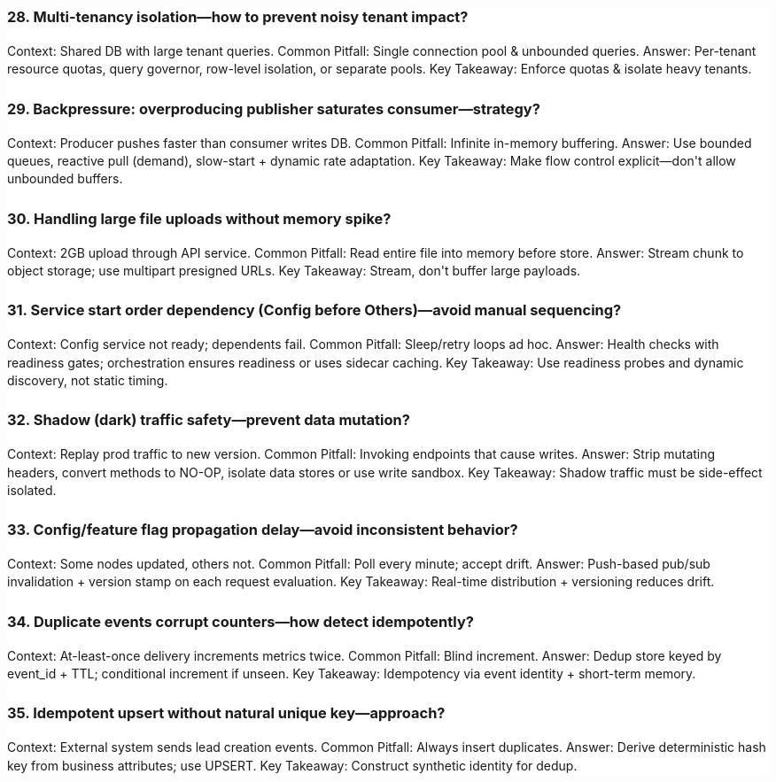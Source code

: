 ### 28. Multi-tenancy isolation—how to prevent noisy tenant impact?
Context: Shared DB with large tenant queries.
Common Pitfall: Single connection pool & unbounded queries.
Answer: Per-tenant resource quotas, query governor, row-level isolation, or separate pools.
Key Takeaway: Enforce quotas & isolate heavy tenants.

### 29. Backpressure: overproducing publisher saturates consumer—strategy?
Context: Producer pushes faster than consumer writes DB.
Common Pitfall: Infinite in-memory buffering.
Answer: Use bounded queues, reactive pull (demand), slow-start + dynamic rate adaptation.
Key Takeaway: Make flow control explicit—don't allow unbounded buffers.

### 30. Handling large file uploads without memory spike?
Context: 2GB upload through API service.
Common Pitfall: Read entire file into memory before store.
Answer: Stream chunk to object storage; use multipart presigned URLs.
Key Takeaway: Stream, don't buffer large payloads.

### 31. Service start order dependency (Config before Others)—avoid manual sequencing?
Context: Config service not ready; dependents fail.
Common Pitfall: Sleep/retry loops ad hoc.
Answer: Health checks with readiness gates; orchestration ensures readiness or uses sidecar caching.
Key Takeaway: Use readiness probes and dynamic discovery, not static timing.

### 32. Shadow (dark) traffic safety—prevent data mutation?
Context: Replay prod traffic to new version.
Common Pitfall: Invoking endpoints that cause writes.
Answer: Strip mutating headers, convert methods to NO-OP, isolate data stores or use write sandbox.
Key Takeaway: Shadow traffic must be side-effect isolated.

### 33. Config/feature flag propagation delay—avoid inconsistent behavior?
Context: Some nodes updated, others not.
Common Pitfall: Poll every minute; accept drift.
Answer: Push-based pub/sub invalidation + version stamp on each request evaluation.
Key Takeaway: Real-time distribution + versioning reduces drift.

### 34. Duplicate events corrupt counters—how detect idempotently?
Context: At-least-once delivery increments metrics twice.
Common Pitfall: Blind increment.
Answer: Dedup store keyed by event_id + TTL; conditional increment if unseen.
Key Takeaway: Idempotency via event identity + short-term memory.

### 35. Idempotent upsert without natural unique key—approach?
Context: External system sends lead creation events.
Common Pitfall: Always insert duplicates.
Answer: Derive deterministic hash key from business attributes; use UPSERT.
Key Takeaway: Construct synthetic identity for dedup.
